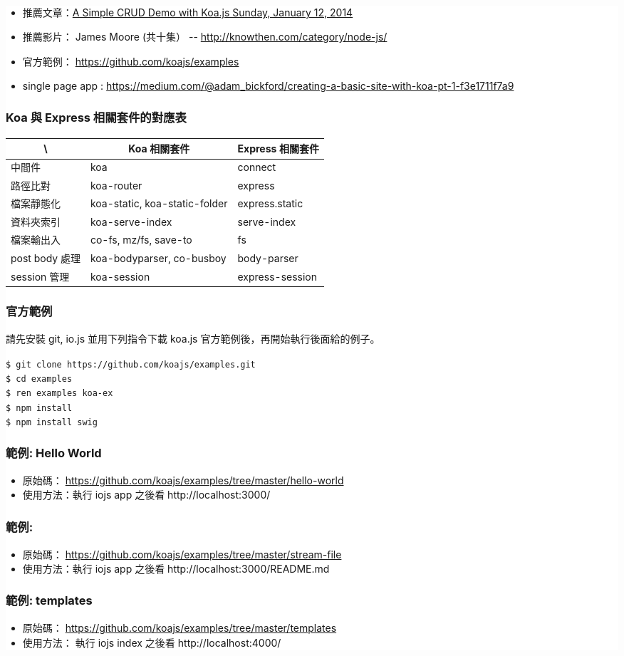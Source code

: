 * 推薦文章：[A Simple CRUD Demo with Koa.js
Sunday, January 12, 2014](http://weblogs.asp.net/shijuvarghese/a-simple-crud-demo-with-koa-js?hc_location=ufi)

* 推薦影片： James Moore (共十集） -- <http://knowthen.com/category/node-js/>

* 官方範例： <https://github.com/koajs/examples>

* single page app : <https://medium.com/@adam_bickford/creating-a-basic-site-with-koa-pt-1-f3e1711f7a9>


### Koa 與 Express 相關套件的對應表

| \ | Koa 相關套件 | Express 相關套件 |
|-----|------|------------|
| 中間件 | koa | connect |
| 路徑比對 | koa-router | express |
| 檔案靜態化 | koa-static, koa-static-folder | express.static |
| 資料夾索引 | koa-serve-index | serve-index |
| 檔案輸出入 | co-fs, mz/fs, save-to | fs |
| post body 處理 | koa-bodyparser, co-busboy | body-parser |
| session 管理 | koa-session | express-session |


### 官方範例

請先安裝 git, io.js 並用下列指令下載 koa.js 官方範例後，再開始執行後面給的例子。

```
$ git clone https://github.com/koajs/examples.git
$ cd examples
$ ren examples koa-ex
$ npm install
$ npm install swig
```

### 範例: Hello World

* 原始碼： <https://github.com/koajs/examples/tree/master/hello-world>
* 使用方法：執行 iojs app 之後看 http://localhost:3000/

### 範例: 

* 原始碼： <https://github.com/koajs/examples/tree/master/stream-file>
* 使用方法：執行 iojs app 之後看 http://localhost:3000/README.md

### 範例: templates

* 原始碼： <https://github.com/koajs/examples/tree/master/templates>
* 使用方法： 執行 iojs index 之後看 http://localhost:4000/
